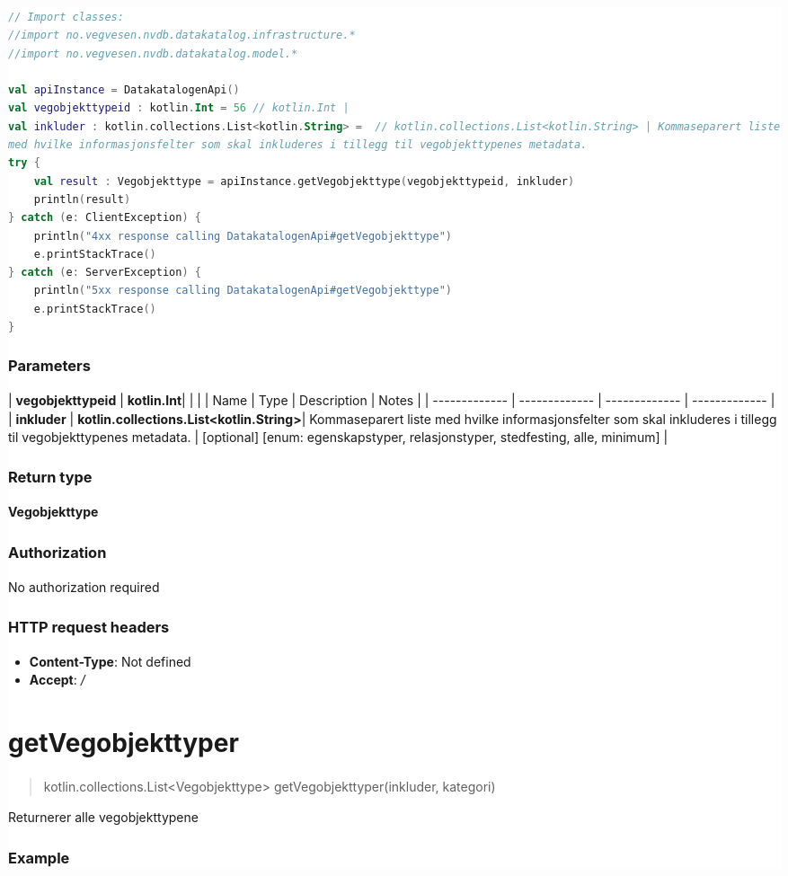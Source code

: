 ```kotlin
// Import classes:
//import no.vegvesen.nvdb.datakatalog.infrastructure.*
//import no.vegvesen.nvdb.datakatalog.model.*

val apiInstance = DatakatalogenApi()
val vegobjekttypeid : kotlin.Int = 56 // kotlin.Int |
val inkluder : kotlin.collections.List<kotlin.String> =  // kotlin.collections.List<kotlin.String> | Kommaseparert liste med hvilke informasjonsfelter som skal inkluderes i tillegg til vegobjekttypenes metadata.
try {
    val result : Vegobjekttype = apiInstance.getVegobjekttype(vegobjekttypeid, inkluder)
    println(result)
} catch (e: ClientException) {
    println("4xx response calling DatakatalogenApi#getVegobjekttype")
    e.printStackTrace()
} catch (e: ServerException) {
    println("5xx response calling DatakatalogenApi#getVegobjekttype")
    e.printStackTrace()
}
```

### Parameters

| **vegobjekttypeid** | **kotlin.Int**| | |
| Name | Type | Description | Notes |
| ------------- | ------------- | ------------- | ------------- |
| **inkluder** | **kotlin.collections.List&lt;kotlin.String&gt;**| Kommaseparert liste med hvilke informasjonsfelter som skal inkluderes i tillegg til vegobjekttypenes metadata. | [optional] [enum: egenskapstyper, relasjonstyper, stedfesting, alle, minimum] |

### Return type

**Vegobjekttype**

### Authorization

No authorization required

### HTTP request headers

- **Content-Type**: Not defined
- **Accept**: _/_

<a id="getVegobjekttyper"></a>

# **getVegobjekttyper**

> kotlin.collections.List&lt;Vegobjekttype&gt; getVegobjekttyper(inkluder, kategori)

Returnerer alle vegobjekttypene

### Example
